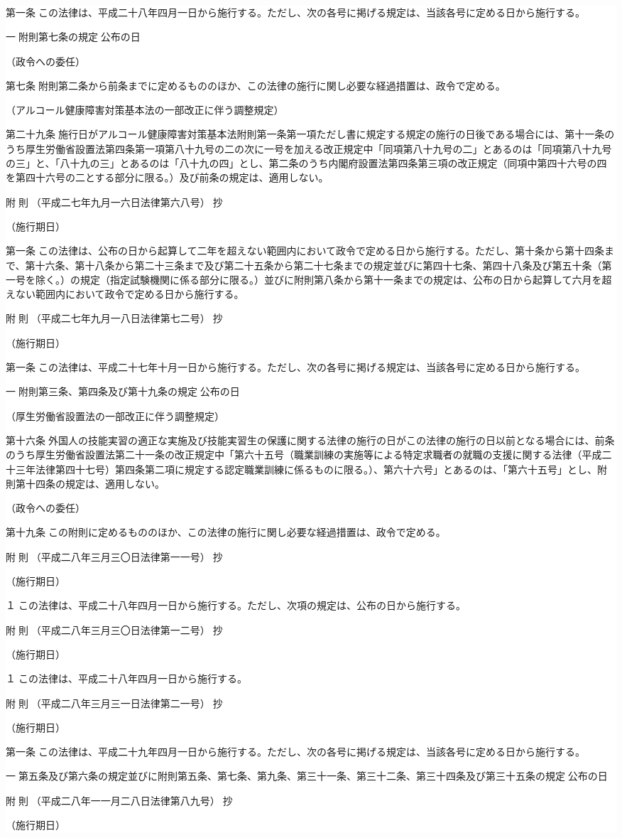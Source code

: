 第一条 この法律は、平成二十八年四月一日から施行する。ただし、次の各号に掲げる規定は、当該各号に定める日から施行する。

一 附則第七条の規定 公布の日

（政令への委任）

第七条 附則第二条から前条までに定めるもののほか、この法律の施行に関し必要な経過措置は、政令で定める。

（アルコール健康障害対策基本法の一部改正に伴う調整規定）

第二十九条 施行日がアルコール健康障害対策基本法附則第一条第一項ただし書に規定する規定の施行の日後である場合には、第十一条のうち厚生労働省設置法第四条第一項第八十九号の二の次に一号を加える改正規定中「同項第八十九号の二」とあるのは「同項第八十九号の三」と、「八十九の三」とあるのは「八十九の四」とし、第二条のうち内閣府設置法第四条第三項の改正規定（同項中第四十六号の四を第四十六号の二とする部分に限る。）及び前条の規定は、適用しない。

附 則 （平成二七年九月一六日法律第六八号） 抄

（施行期日）

第一条 この法律は、公布の日から起算して二年を超えない範囲内において政令で定める日から施行する。ただし、第十条から第十四条まで、第十六条、第十八条から第二十三条まで及び第二十五条から第二十七条までの規定並びに第四十七条、第四十八条及び第五十条（第一号を除く。）の規定（指定試験機関に係る部分に限る。）並びに附則第八条から第十一条までの規定は、公布の日から起算して六月を超えない範囲内において政令で定める日から施行する。

附 則 （平成二七年九月一八日法律第七二号） 抄

（施行期日）

第一条 この法律は、平成二十七年十月一日から施行する。ただし、次の各号に掲げる規定は、当該各号に定める日から施行する。

一 附則第三条、第四条及び第十九条の規定 公布の日

（厚生労働省設置法の一部改正に伴う調整規定）

第十六条 外国人の技能実習の適正な実施及び技能実習生の保護に関する法律の施行の日がこの法律の施行の日以前となる場合には、前条のうち厚生労働省設置法第二十一条の改正規定中「第六十五号（職業訓練の実施等による特定求職者の就職の支援に関する法律（平成二十三年法律第四十七号）第四条第二項に規定する認定職業訓練に係るものに限る。）、第六十六号」とあるのは、「第六十五号」とし、附則第十四条の規定は、適用しない。

（政令への委任）

第十九条 この附則に定めるもののほか、この法律の施行に関し必要な経過措置は、政令で定める。

附 則 （平成二八年三月三〇日法律第一一号） 抄

（施行期日）

１ この法律は、平成二十八年四月一日から施行する。ただし、次項の規定は、公布の日から施行する。

附 則 （平成二八年三月三〇日法律第一二号） 抄

（施行期日）

１ この法律は、平成二十八年四月一日から施行する。

附 則 （平成二八年三月三一日法律第二一号） 抄

（施行期日）

第一条 この法律は、平成二十九年四月一日から施行する。ただし、次の各号に掲げる規定は、当該各号に定める日から施行する。

一 第五条及び第六条の規定並びに附則第五条、第七条、第九条、第三十一条、第三十二条、第三十四条及び第三十五条の規定 公布の日

附 則 （平成二八年一一月二八日法律第八九号） 抄

（施行期日）
